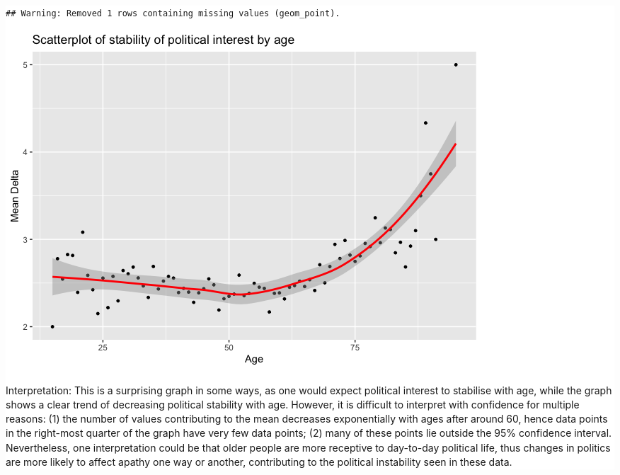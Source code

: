     ## Warning: Removed 1 rows containing missing values (geom_point).

![](assignment3_files/figure-markdown_github/unnamed-chunk-6-1.png)

Interpretation: This is a surprising graph in some ways, as one would expect political interest to stabilise with age, while the graph shows a clear trend of decreasing political stability with age. However, it is difficult to interpret with confidence for multiple reasons: (1) the number of values contributing to the mean decreases exponentially with ages after around 60, hence data points in the right-most quarter of the graph have very few data points; (2) many of these points lie outside the 95% confidence interval. Nevertheless, one interpretation could be that older people are more receptive to day-to-day political life, thus changes in politics are more likely to affect apathy one way or another, contributing to the political instability seen in these data.
